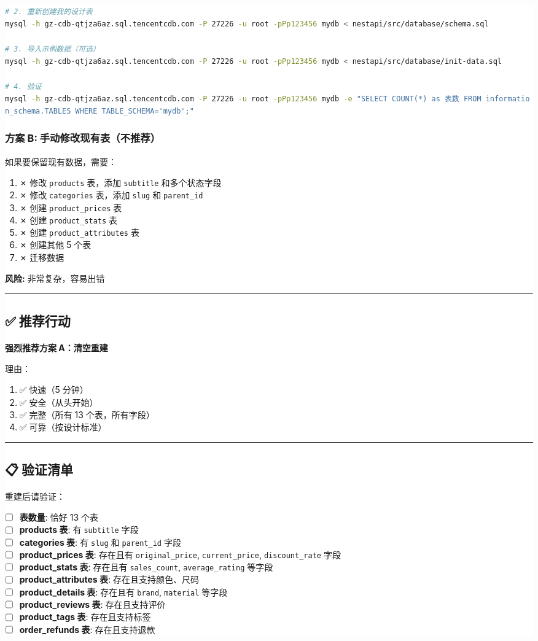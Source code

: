 ```bash
# 2. 重新创建我的设计表
mysql -h gz-cdb-qtjza6az.sql.tencentcdb.com -P 27226 -u root -pPp123456 mydb < nestapi/src/database/schema.sql

# 3. 导入示例数据（可选）
mysql -h gz-cdb-qtjza6az.sql.tencentcdb.com -P 27226 -u root -pPp123456 mydb < nestapi/src/database/init-data.sql

# 4. 验证
mysql -h gz-cdb-qtjza6az.sql.tencentcdb.com -P 27226 -u root -pPp123456 mydb -e "SELECT COUNT(*) as 表数 FROM information_schema.TABLES WHERE TABLE_SCHEMA='mydb';"
```

### 方案 B: **手动修改现有表（不推荐）**

如果要保留现有数据，需要：

1. ✗ 修改 `products` 表，添加 `subtitle` 和多个状态字段
2. ✗ 修改 `categories` 表，添加 `slug` 和 `parent_id`
3. ✗ 创建 `product_prices` 表
4. ✗ 创建 `product_stats` 表
5. ✗ 创建 `product_attributes` 表
6. ✗ 创建其他 5 个表
7. ✗ 迁移数据

**风险:** 非常复杂，容易出错

---

## ✅ 推荐行动

**强烈推荐方案 A：清空重建**

理由：
1. ✅ 快速（5 分钟）
2. ✅ 安全（从头开始）
3. ✅ 完整（所有 13 个表，所有字段）
4. ✅ 可靠（按设计标准）

---

## 📋 验证清单

重建后请验证：

- [ ] **表数量**: 恰好 13 个表
- [ ] **products 表**: 有 `subtitle` 字段
- [ ] **categories 表**: 有 `slug` 和 `parent_id` 字段
- [ ] **product_prices 表**: 存在且有 `original_price`, `current_price`, `discount_rate` 字段
- [ ] **product_stats 表**: 存在且有 `sales_count`, `average_rating` 等字段
- [ ] **product_attributes 表**: 存在且支持颜色、尺码
- [ ] **product_details 表**: 存在且有 `brand`, `material` 等字段
- [ ] **product_reviews 表**: 存在且支持评价
- [ ] **product_tags 表**: 存在且支持标签
- [ ] **order_refunds 表**: 存在且支持退款
